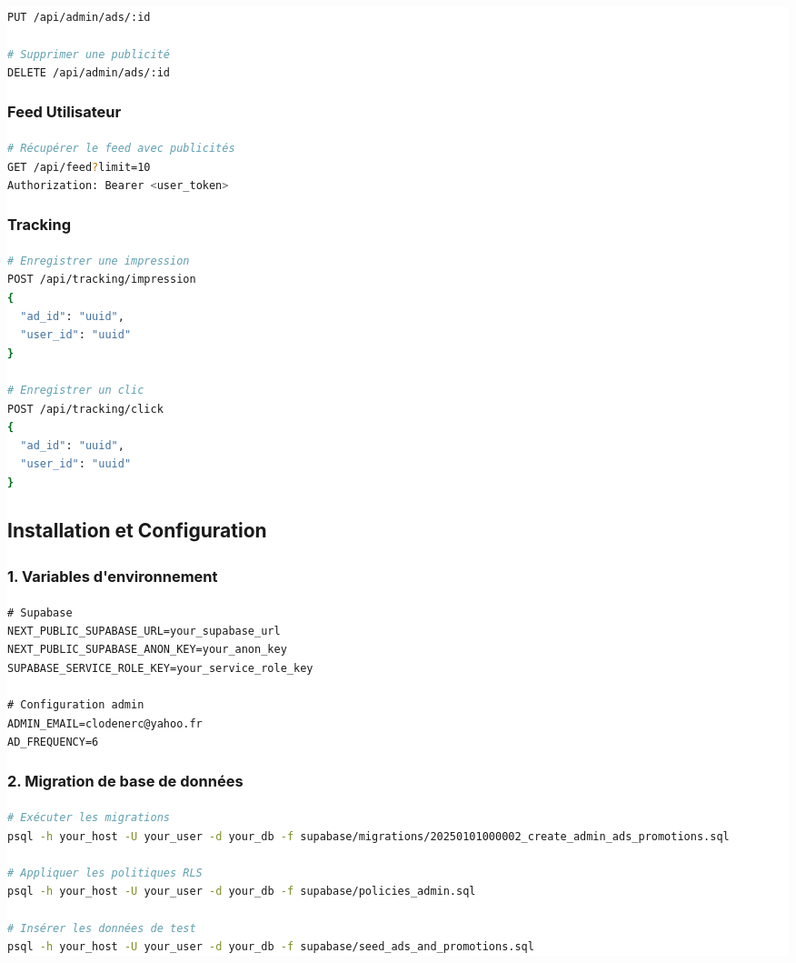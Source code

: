 ```bash
PUT /api/admin/ads/:id

# Supprimer une publicité
DELETE /api/admin/ads/:id
```

### Feed Utilisateur
```bash
# Récupérer le feed avec publicités
GET /api/feed?limit=10
Authorization: Bearer <user_token>
```

### Tracking
```bash
# Enregistrer une impression
POST /api/tracking/impression
{
  "ad_id": "uuid",
  "user_id": "uuid"
}

# Enregistrer un clic
POST /api/tracking/click
{
  "ad_id": "uuid",
  "user_id": "uuid"
}
```

## Installation et Configuration

### 1. Variables d'environnement
```env
# Supabase
NEXT_PUBLIC_SUPABASE_URL=your_supabase_url
NEXT_PUBLIC_SUPABASE_ANON_KEY=your_anon_key
SUPABASE_SERVICE_ROLE_KEY=your_service_role_key

# Configuration admin
ADMIN_EMAIL=clodenerc@yahoo.fr
AD_FREQUENCY=6
```

### 2. Migration de base de données
```bash
# Exécuter les migrations
psql -h your_host -U your_user -d your_db -f supabase/migrations/20250101000002_create_admin_ads_promotions.sql

# Appliquer les politiques RLS
psql -h your_host -U your_user -d your_db -f supabase/policies_admin.sql

# Insérer les données de test
psql -h your_host -U your_user -d your_db -f supabase/seed_ads_and_promotions.sql
```
